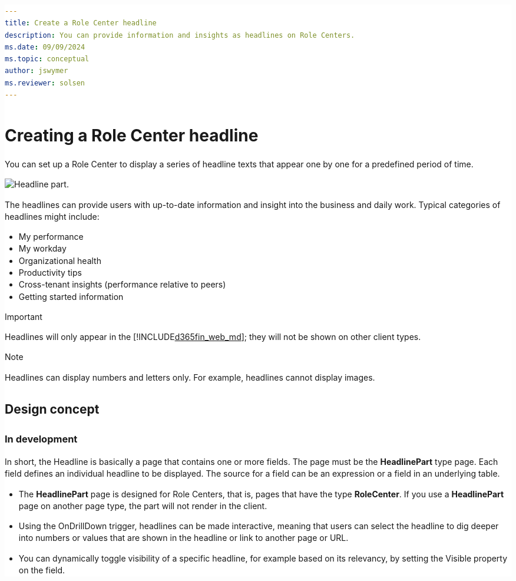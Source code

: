 ```yaml
---
title: Create a Role Center headline
description: You can provide information and insights as headlines on Role Centers.
ms.date: 09/09/2024
ms.topic: conceptual
author: jswymer
ms.reviewer: solsen
---
```


# Creating a Role Center headline

You can set up a Role Center to display a series of headline texts that appear one by one for a predefined period of time.

![Headline part.](media/headlineApril19.png "Headline part on a Role Center")

The headlines can provide users with up-to-date information and insight into the business and daily work. Typical categories of headlines might include:

- My performance
- My workday
- Organizational health  
- Productivity tips
- Cross-tenant insights (performance relative to peers)
- Getting started information

> [!IMPORTANT]
> Headlines will only appear in the [!INCLUDE[d365fin_web_md](includes/d365fin_web_md.md)]; they will not be shown on other client types.

> [!Note]
> Headlines can display numbers and letters only. For example, headlines cannot display images.

## Design concept

### In development

In short, the Headline is basically a page that contains one or more fields. The page must be the **HeadlinePart** type page. Each field defines an individual headline to be displayed. The source for a field can be an expression or a field in an underlying table.

- The **HeadlinePart** page is designed for Role Centers, that is, pages that have the type **RoleCenter**. If you use a **HeadlinePart** page on another page type, the part will not render in the client.

- Using the OnDrillDown trigger, headlines can be made interactive, meaning that users can select the headline to dig deeper into numbers or values that are shown in the headline or link to another page or URL.

- You can dynamically toggle visibility of a specific headline, for example based on its relevancy, by setting the Visible property on the field.  
